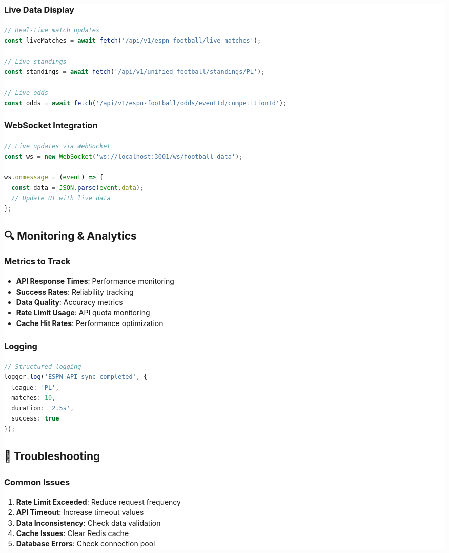### Live Data Display
```typescript
// Real-time match updates
const liveMatches = await fetch('/api/v1/espn-football/live-matches');

// Live standings
const standings = await fetch('/api/v1/unified-football/standings/PL');

// Live odds
const odds = await fetch('/api/v1/espn-football/odds/eventId/competitionId');
```

### WebSocket Integration
```typescript
// Live updates via WebSocket
const ws = new WebSocket('ws://localhost:3001/ws/football-data');

ws.onmessage = (event) => {
  const data = JSON.parse(event.data);
  // Update UI with live data
};
```

## 🔍 Monitoring & Analytics

### Metrics to Track
- **API Response Times**: Performance monitoring
- **Success Rates**: Reliability tracking
- **Data Quality**: Accuracy metrics
- **Rate Limit Usage**: API quota monitoring
- **Cache Hit Rates**: Performance optimization

### Logging
```typescript
// Structured logging
logger.log('ESPN API sync completed', {
  league: 'PL',
  matches: 10,
  duration: '2.5s',
  success: true
});
```

## 🚨 Troubleshooting

### Common Issues
1. **Rate Limit Exceeded**: Reduce request frequency
2. **API Timeout**: Increase timeout values
3. **Data Inconsistency**: Check data validation
4. **Cache Issues**: Clear Redis cache
5. **Database Errors**: Check connection pool
